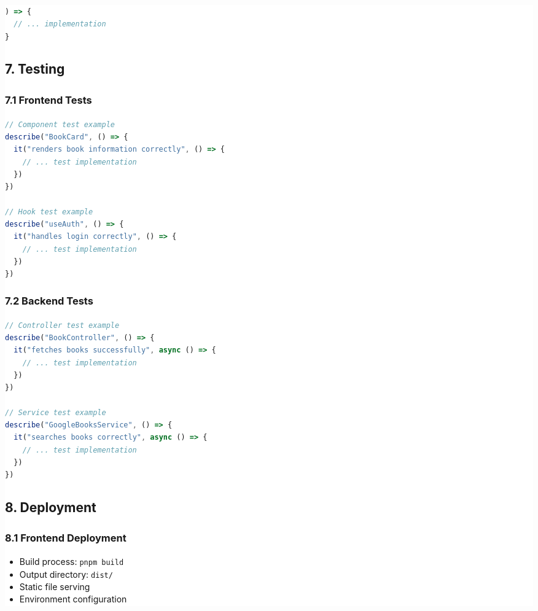 ```typescript
) => {
  // ... implementation
}
```

## 7. Testing

### 7.1 Frontend Tests

```typescript
// Component test example
describe("BookCard", () => {
  it("renders book information correctly", () => {
    // ... test implementation
  })
})

// Hook test example
describe("useAuth", () => {
  it("handles login correctly", () => {
    // ... test implementation
  })
})
```

### 7.2 Backend Tests

```typescript
// Controller test example
describe("BookController", () => {
  it("fetches books successfully", async () => {
    // ... test implementation
  })
})

// Service test example
describe("GoogleBooksService", () => {
  it("searches books correctly", async () => {
    // ... test implementation
  })
})
```

## 8. Deployment

### 8.1 Frontend Deployment

- Build process: `pnpm build`
- Output directory: `dist/`
- Static file serving
- Environment configuration

